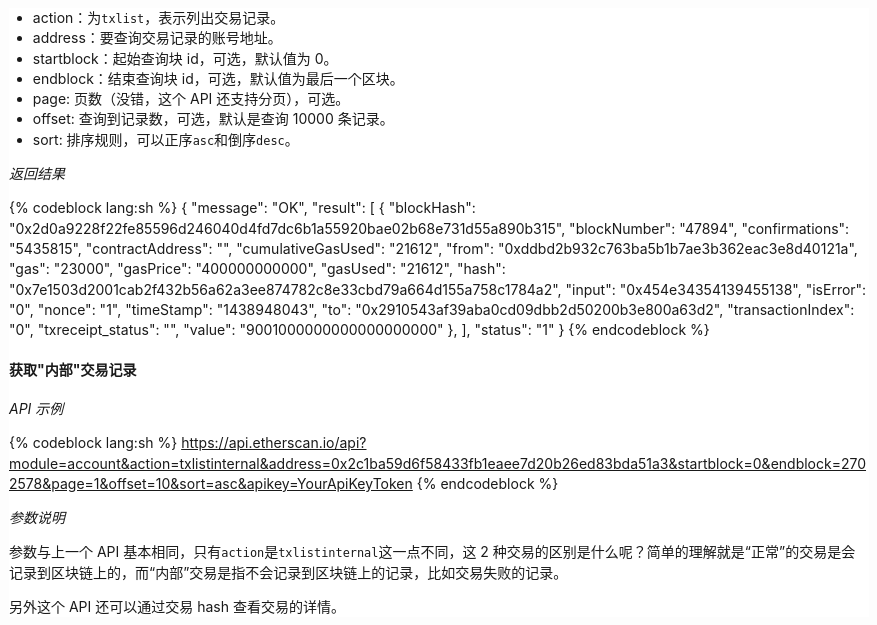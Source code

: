 * action：为`txlist`，表示列出交易记录。
* address：要查询交易记录的账号地址。
* startblock：起始查询块 id，可选，默认值为 0。
* endblock：结束查询块 id，可选，默认值为最后一个区块。
* page: 页数（没错，这个 API 还支持分页），可选。
* offset: 查询到记录数，可选，默认是查询 10000 条记录。
* sort: 排序规则，可以正序`asc`和倒序`desc`。

*返回结果*

{% codeblock lang:sh %}
{
    "message": "OK",
    "result": [
        {
            "blockHash": "0x2d0a9228f22fe85596d246040d4fd7dc6b1a55920bae02b68e731d55a890b315",
            "blockNumber": "47894",
            "confirmations": "5435815",
            "contractAddress": "",
            "cumulativeGasUsed": "21612",
            "from": "0xddbd2b932c763ba5b1b7ae3b362eac3e8d40121a",
            "gas": "23000",
            "gasPrice": "400000000000",
            "gasUsed": "21612",
            "hash": "0x7e1503d2001cab2f432b56a62a3ee874782c8e33cbd79a664d155a758c1784a2",
            "input": "0x454e34354139455138",
            "isError": "0",
            "nonce": "1",
            "timeStamp": "1438948043",
            "to": "0x2910543af39aba0cd09dbb2d50200b3e800a63d2",
            "transactionIndex": "0",
            "txreceipt_status": "",
            "value": "9001000000000000000000"
        },
    ],
    "status": "1"
}
{% endcodeblock %}

#### 获取"内部"交易记录

*API 示例*

{% codeblock lang:sh %}
https://api.etherscan.io/api?module=account&action=txlistinternal&address=0x2c1ba59d6f58433fb1eaee7d20b26ed83bda51a3&startblock=0&endblock=2702578&page=1&offset=10&sort=asc&apikey=YourApiKeyToken
{% endcodeblock %}

*参数说明*

参数与上一个 API 基本相同，只有`action`是`txlistinternal`这一点不同，这 2 种交易的区别是什么呢？简单的理解就是“正常”的交易是会记录到区块链上的，而“内部”交易是指不会记录到区块链上的记录，比如交易失败的记录。

另外这个 API 还可以通过交易 hash 查看交易的详情。
